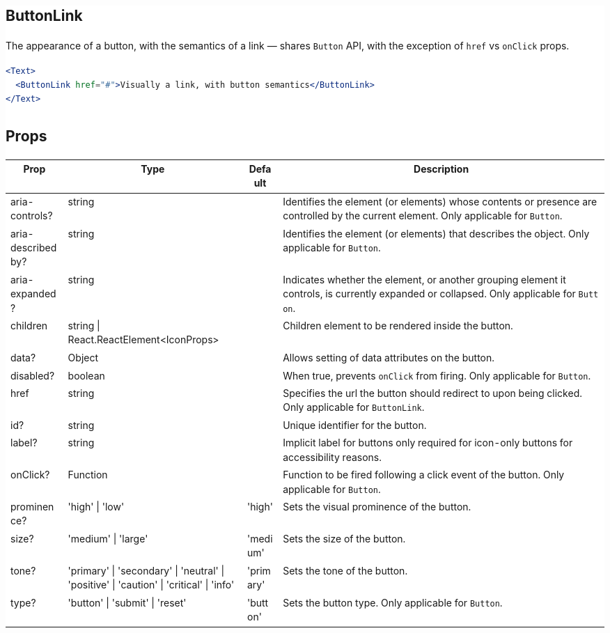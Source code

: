 ## ButtonLink

The appearance of a button, with the semantics of a link — shares `Button` API,
with the exception of `href` vs `onClick` props.

```jsx live
<Text>
  <ButtonLink href="#">Visually a link, with button semantics</ButtonLink>
</Text>
```

## Props

| Prop              | Type                                                                                     | Default   | Description                                                                                                                               |
| ----------------- | ---------------------------------------------------------------------------------------- | --------- | ----------------------------------------------------------------------------------------------------------------------------------------- |
| aria-controls?    | string                                                                                   |           | Identifies the element (or elements) whose contents or presence are controlled by the current element. Only applicable for `Button`.      |
| aria-describedby? | string                                                                                   |           | Identifies the element (or elements) that describes the object. Only applicable for `Button`.                                             |
| aria-expanded?    | string                                                                                   |           | Indicates whether the element, or another grouping element it controls, is currently expanded or collapsed. Only applicable for `Button`. |
| children          | string \| React.ReactElement<IconProps\>                                                 |           | Children element to be rendered inside the button.                                                                                        |
| data?             | Object                                                                                   |           | Allows setting of data attributes on the button.                                                                                          |
| disabled?         | boolean                                                                                  |           | When true, prevents `onClick` from firing. Only applicable for `Button`.                                                                  |
| href              | string                                                                                   |           | Specifies the url the button should redirect to upon being clicked. Only applicable for `ButtonLink`.                                     |
| id?               | string                                                                                   |           | Unique identifier for the button.                                                                                                         |
| label?            | string                                                                                   |           | Implicit label for buttons only required for icon-only buttons for accessibility reasons.                                                 |
| onClick?          | Function                                                                                 |           | Function to be fired following a click event of the button. Only applicable for `Button`.                                                 |
| prominence?       | 'high' \| 'low'                                                                          | 'high'    | Sets the visual prominence of the button.                                                                                                 |
| size?             | 'medium' \| 'large'                                                                      | 'medium'  | Sets the size of the button.                                                                                                              |
| tone?             | 'primary' \| 'secondary' \| 'neutral' \| 'positive' \| 'caution' \| 'critical' \| 'info' | 'primary' | Sets the tone of the button.                                                                                                              |
| type?             | 'button' \| 'submit' \| 'reset'                                                          | 'button'  | Sets the button type. Only applicable for `Button`.                                                                                       |
